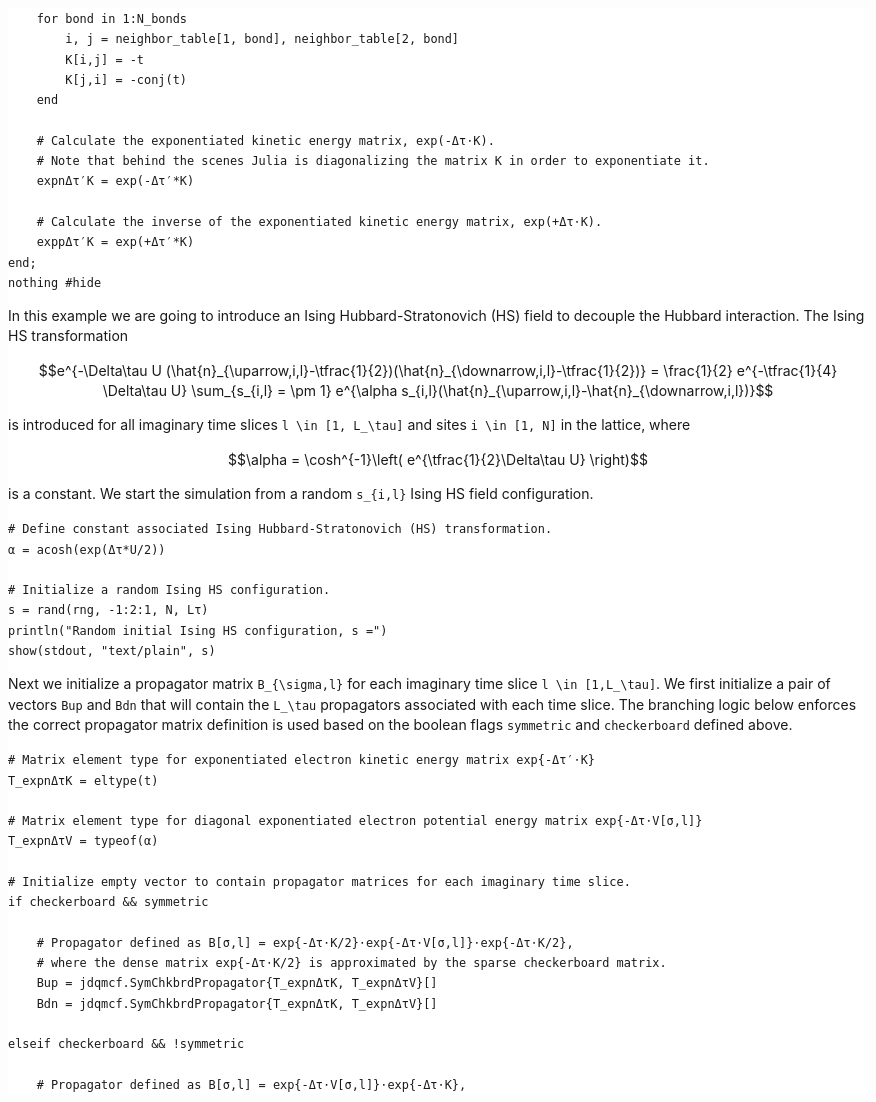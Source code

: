 ````@example square_hubbard
    for bond in 1:N_bonds
        i, j = neighbor_table[1, bond], neighbor_table[2, bond]
        K[i,j] = -t
        K[j,i] = -conj(t)
    end

    # Calculate the exponentiated kinetic energy matrix, exp(-Δτ⋅K).
    # Note that behind the scenes Julia is diagonalizing the matrix K in order to exponentiate it.
    expnΔτ′K = exp(-Δτ′*K)

    # Calculate the inverse of the exponentiated kinetic energy matrix, exp(+Δτ⋅K).
    exppΔτ′K = exp(+Δτ′*K)
end;
nothing #hide
````

In this example we are going to introduce an Ising Hubbard-Stratonovich (HS) field to decouple
the Hubbard interaction. The Ising HS transformation
```math
e^{-\Delta\tau U (\hat{n}_{\uparrow,i,l}-\tfrac{1}{2})(\hat{n}_{\downarrow,i,l}-\tfrac{1}{2})} =
  \frac{1}{2} e^{-\tfrac{1}{4} \Delta\tau U} \sum_{s_{i,l} = \pm 1} e^{\alpha s_{i,l}(\hat{n}_{\uparrow,i,l}-\hat{n}_{\downarrow,i,l})}
```
is introduced for all imaginary time slices ``l \in [1, L_\tau]`` and sites ``i \in [1, N]`` in the lattice, where
```math
\alpha = \cosh^{-1}\left( e^{\tfrac{1}{2}\Delta\tau U} \right)
```
is a constant. We start the simulation from a random ``s_{i,l}`` Ising HS field configuration.

````@example square_hubbard
# Define constant associated Ising Hubbard-Stratonovich (HS) transformation.
α = acosh(exp(Δτ*U/2))

# Initialize a random Ising HS configuration.
s = rand(rng, -1:2:1, N, Lτ)
println("Random initial Ising HS configuration, s =")
show(stdout, "text/plain", s)
````

Next we initialize a propagator matrix ``B_{\sigma,l}`` for each imaginary time slice ``l \in [1,L_\tau]``.
We first initialize a pair of vectors `Bup` and `Bdn` that will contain the ``L_\tau`` propagators associated with each time slice.
The branching logic below enforces the correct propagator matrix definition is used based on the boolean flags
`symmetric` and `checkerboard` defined above.

````@example square_hubbard
# Matrix element type for exponentiated electron kinetic energy matrix exp{-Δτ′⋅K}
T_expnΔτK = eltype(t)

# Matrix element type for diagonal exponentiated electron potential energy matrix exp{-Δτ⋅V[σ,l]}
T_expnΔτV = typeof(α)

# Initialize empty vector to contain propagator matrices for each imaginary time slice.
if checkerboard && symmetric

    # Propagator defined as B[σ,l] = exp{-Δτ⋅K/2}⋅exp{-Δτ⋅V[σ,l]}⋅exp{-Δτ⋅K/2},
    # where the dense matrix exp{-Δτ⋅K/2} is approximated by the sparse checkerboard matrix.
    Bup = jdqmcf.SymChkbrdPropagator{T_expnΔτK, T_expnΔτV}[]
    Bdn = jdqmcf.SymChkbrdPropagator{T_expnΔτK, T_expnΔτV}[]

elseif checkerboard && !symmetric

    # Propagator defined as B[σ,l] = exp{-Δτ⋅V[σ,l]}⋅exp{-Δτ⋅K},
````